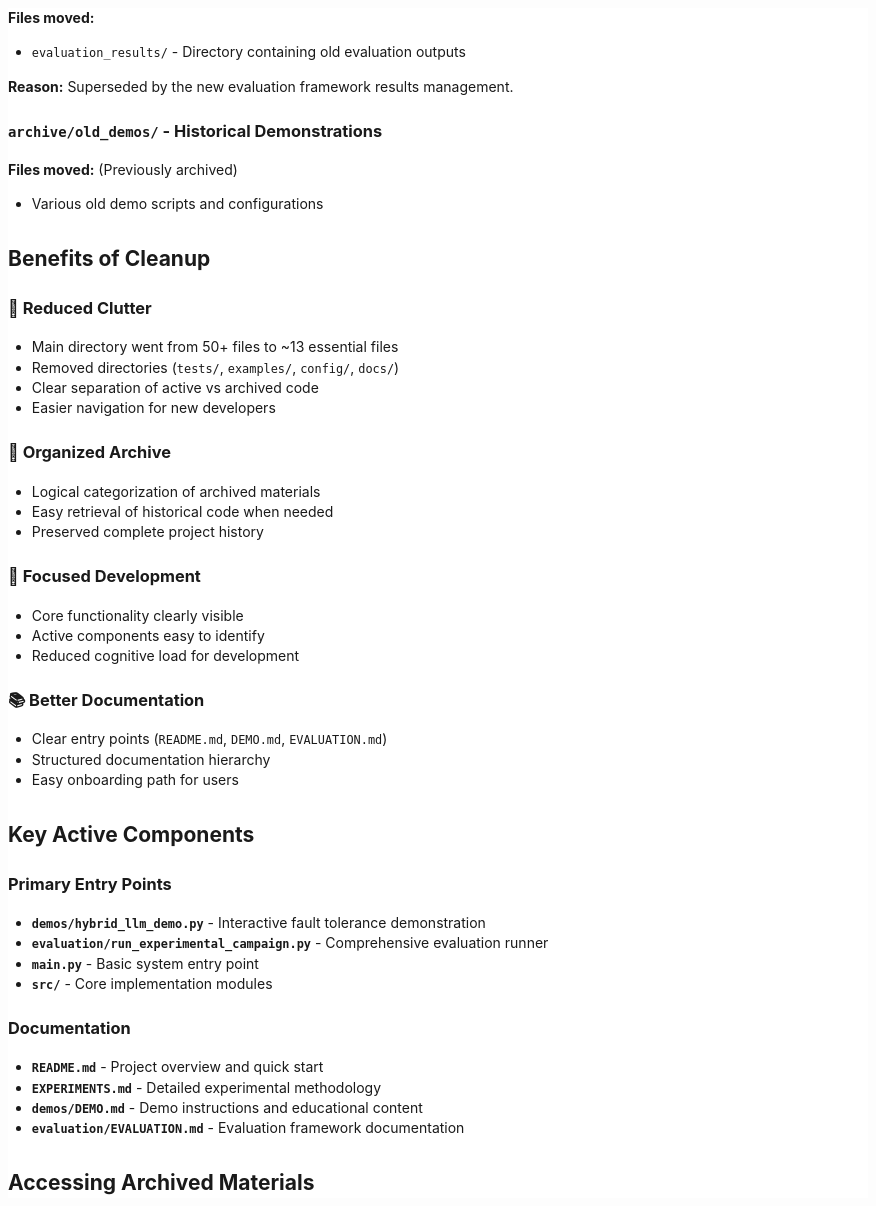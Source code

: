 **Files moved:**
- `evaluation_results/` - Directory containing old evaluation outputs

**Reason:** Superseded by the new evaluation framework results management.

### `archive/old_demos/` - Historical Demonstrations

**Files moved:** (Previously archived)
- Various old demo scripts and configurations

## Benefits of Cleanup

### 🧹 **Reduced Clutter**
- Main directory went from 50+ files to ~13 essential files
- Removed directories (`tests/`, `examples/`, `config/`, `docs/`)
- Clear separation of active vs archived code
- Easier navigation for new developers

### 📁 **Organized Archive**
- Logical categorization of archived materials
- Easy retrieval of historical code when needed
- Preserved complete project history

### 🎯 **Focused Development**
- Core functionality clearly visible
- Active components easy to identify
- Reduced cognitive load for development

### 📚 **Better Documentation**
- Clear entry points (`README.md`, `DEMO.md`, `EVALUATION.md`)
- Structured documentation hierarchy
- Easy onboarding path for users

## Key Active Components

### Primary Entry Points
- **`demos/hybrid_llm_demo.py`** - Interactive fault tolerance demonstration
- **`evaluation/run_experimental_campaign.py`** - Comprehensive evaluation runner
- **`main.py`** - Basic system entry point
- **`src/`** - Core implementation modules

### Documentation
- **`README.md`** - Project overview and quick start
- **`EXPERIMENTS.md`** - Detailed experimental methodology
- **`demos/DEMO.md`** - Demo instructions and educational content
- **`evaluation/EVALUATION.md`** - Evaluation framework documentation

## Accessing Archived Materials

